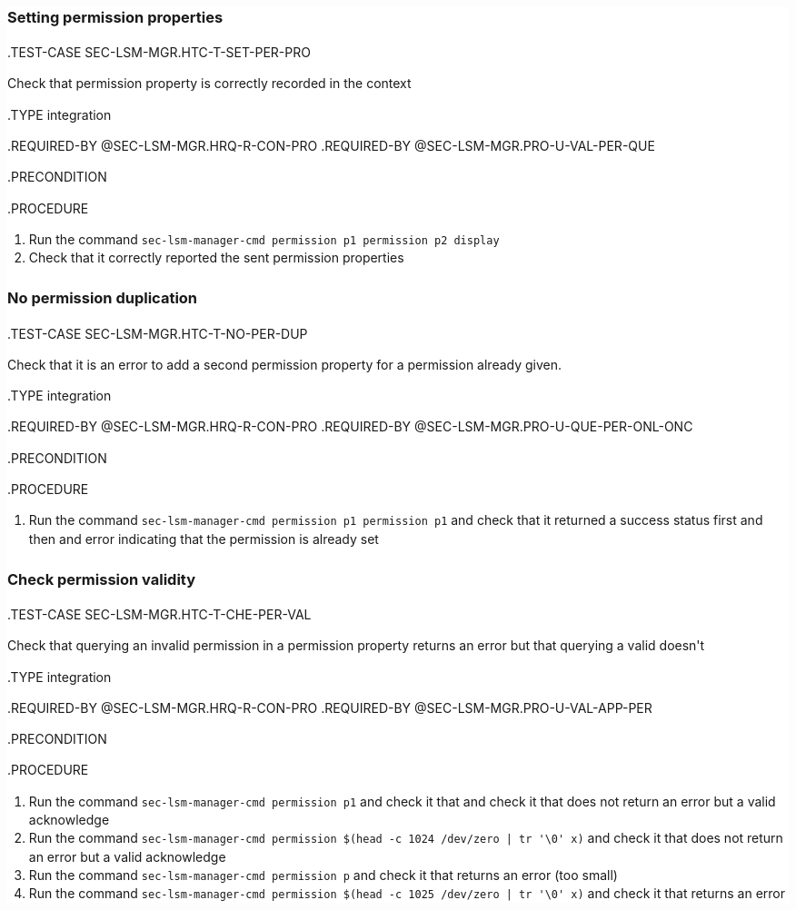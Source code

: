 ### Setting permission properties

.TEST-CASE SEC-LSM-MGR.HTC-T-SET-PER-PRO

Check that permission property is correctly recorded in the context

.TYPE integration

.REQUIRED-BY @SEC-LSM-MGR.HRQ-R-CON-PRO
.REQUIRED-BY @SEC-LSM-MGR.PRO-U-VAL-PER-QUE

.PRECONDITION

.PROCEDURE

1. Run the command `sec-lsm-manager-cmd permission p1 permission p2 display`
2. Check that it correctly reported the sent permission properties

### No permission duplication

.TEST-CASE SEC-LSM-MGR.HTC-T-NO-PER-DUP

Check that it is an error to add a second permission property for
a permission already given.

.TYPE integration

.REQUIRED-BY @SEC-LSM-MGR.HRQ-R-CON-PRO
.REQUIRED-BY @SEC-LSM-MGR.PRO-U-QUE-PER-ONL-ONC

.PRECONDITION

.PROCEDURE

1. Run the command `sec-lsm-manager-cmd permission p1 permission p1` and
   check that it returned a success status first and then and error
   indicating that the permission is already set

### Check permission validity

.TEST-CASE SEC-LSM-MGR.HTC-T-CHE-PER-VAL

Check that querying an invalid permission in a permission property returns an error
but that querying a valid doesn't

.TYPE integration

.REQUIRED-BY @SEC-LSM-MGR.HRQ-R-CON-PRO
.REQUIRED-BY @SEC-LSM-MGR.PRO-U-VAL-APP-PER

.PRECONDITION

.PROCEDURE

1. Run the command `sec-lsm-manager-cmd permission p1` and check it that
   and check it that does not return an error but a valid acknowledge
2. Run the command `sec-lsm-manager-cmd permission $(head -c 1024 /dev/zero | tr '\0' x)`
   and check it that does not return an error but a valid acknowledge
3. Run the command `sec-lsm-manager-cmd permission p` and check it that
   returns an error (too small)
4. Run the command `sec-lsm-manager-cmd permission $(head -c 1025 /dev/zero | tr '\0' x)`
   and check it that returns an error
